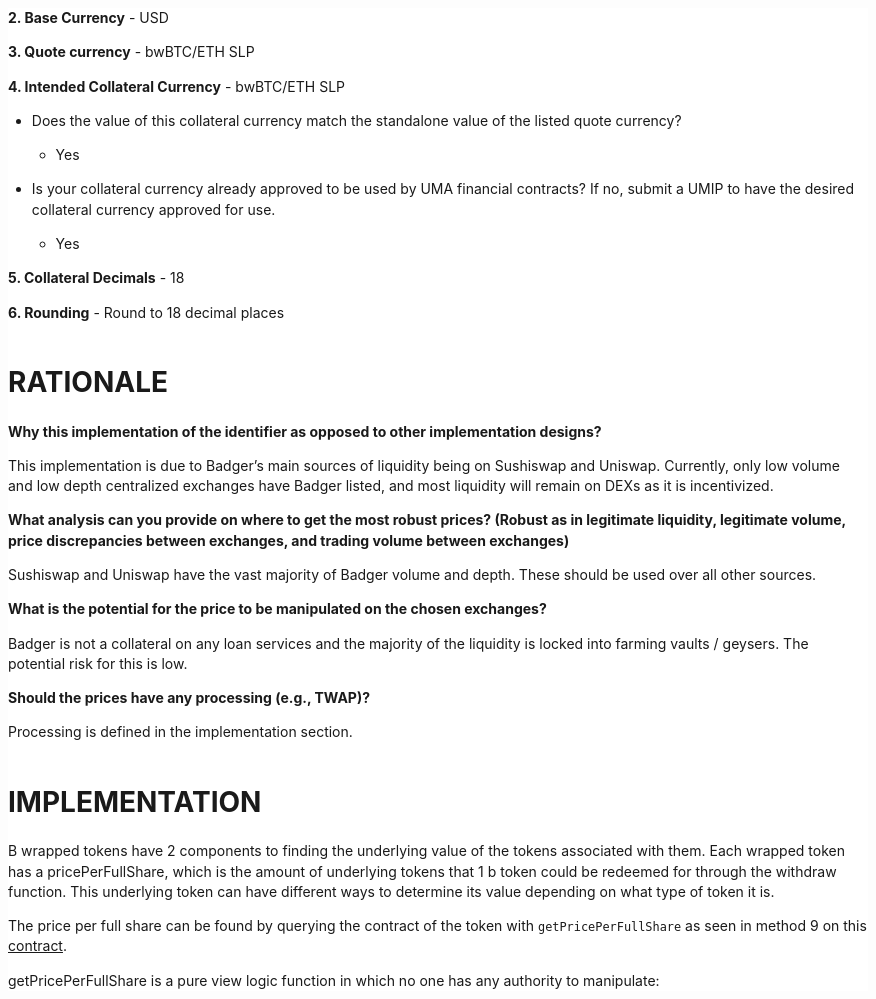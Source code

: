 **2. Base Currency** - USD

**3. Quote currency** - bwBTC/ETH SLP

**4. Intended Collateral Currency** - bwBTC/ETH SLP

- Does the value of this collateral currency match the standalone value of the listed quote currency? 

    - Yes

- Is your collateral currency already approved to be used by UMA financial contracts? If no, submit a UMIP to have the desired collateral currency approved for use. 

    - Yes

**5. Collateral Decimals** - 18

**6. Rounding** - Round to 18 decimal places


# RATIONALE

**Why this implementation of the identifier as opposed to other implementation designs?**

This implementation is due to Badger’s main sources of liquidity being on Sushiswap and Uniswap.  Currently, only low volume and low depth centralized exchanges have Badger listed, and most liquidity will remain on DEXs as it is incentivized.

**What analysis can you provide on where to get the most robust prices? (Robust as in legitimate liquidity, legitimate volume, price discrepancies between exchanges, and trading volume between exchanges)**

Sushiswap and Uniswap have the vast majority of Badger volume and depth.  These should be used over all other sources.

**What is the potential for the price to be manipulated on the chosen exchanges?**

Badger is not a collateral on any loan services and the majority of the liquidity is locked into farming vaults / geysers.  The potential risk for this is low.

**Should the prices have any processing (e.g., TWAP)?**

Processing is defined in the implementation section.

# IMPLEMENTATION

B wrapped tokens have 2 components to finding the underlying value of the tokens associated with them.  Each wrapped token has a pricePerFullShare, which is the amount of underlying tokens that 1 b token could be redeemed for through the withdraw function.  This underlying token can have different ways to determine its value depending on what type of token it is.

The price per full share can be found by querying the contract of the token with `getPricePerFullShare` as seen in method 9 on this [contract](https://etherscan.io/address/0x19D97D8fA813EE2f51aD4B4e04EA08bAf4DFfC28#readProxyContract).

getPricePerFullShare is a pure view logic function in which no one has any authority to manipulate:
